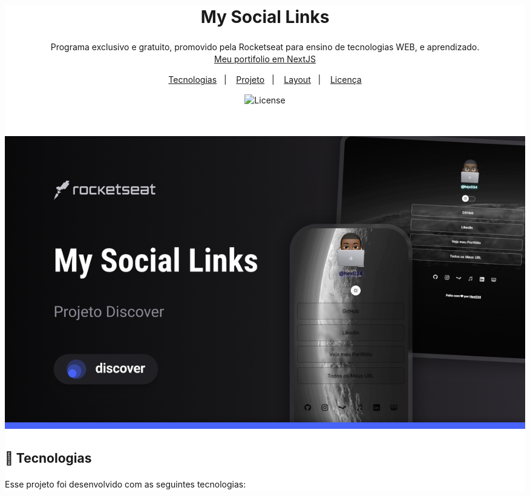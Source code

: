 <h1 align="center"> My Social Links</h1>

<p align="center">
Programa exclusivo e gratuito, promovido pela Rocketseat para ensino de tecnologias WEB, e aprendizado. <br/>
<a href="https://spgunk.eu.org">Meu portifolio em NextJS</a>
</p>

<p align="center">
  <a href="#-tecnologias">Tecnologias</a>&nbsp;&nbsp;&nbsp;|&nbsp;&nbsp;&nbsp;
  <a href="#-projeto">Projeto</a>&nbsp;&nbsp;&nbsp;|&nbsp;&nbsp;&nbsp;
  <a href="#-layout">Layout</a>&nbsp;&nbsp;&nbsp;|&nbsp;&nbsp;&nbsp;
  <a href="#memo-licença">Licença</a>
</p>

<p align="center">
  <img alt="License" src="https://img.shields.io/static/v1?label=license&message=MIT&color=49AA26&labelColor=000000">
</p>

<br>

<p align="center">
  <img alt="projeto DevLinks" src=".github/Cover.png" width="100%">
</p>

## 🚀 Tecnologias

Esse projeto foi desenvolvido com as seguintes tecnologias:
